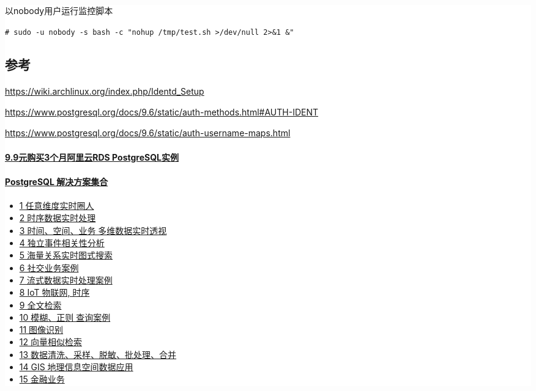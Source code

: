 以nobody用户运行监控脚本      
  
```  
# sudo -u nobody -s bash -c "nohup /tmp/test.sh >/dev/null 2>&1 &"  
```  
  
## 参考  
https://wiki.archlinux.org/index.php/Identd_Setup    
  
https://www.postgresql.org/docs/9.6/static/auth-methods.html#AUTH-IDENT    
  
https://www.postgresql.org/docs/9.6/static/auth-username-maps.html                                                                                     
  
  
  
  
  
  
  
  
  
  
  
  
  
  
  
  
  
  
  
  
  
  
  
  
  
  
  
  
  
  
  
  
  
  
  
  
  
  
  
  
  
  
  
  
  
  
  
  
  
  
  
  
  
  
  
#### [9.9元购买3个月阿里云RDS PostgreSQL实例](https://www.aliyun.com/database/postgresqlactivity "57258f76c37864c6e6d23383d05714ea")
  
  
#### [PostgreSQL 解决方案集合](https://yq.aliyun.com/topic/118 "40cff096e9ed7122c512b35d8561d9c8")
- [1 任意维度实时圈人](https://yq.aliyun.com/topic/118 "40cff096e9ed7122c512b35d8561d9c8")
- [2 时序数据实时处理](https://yq.aliyun.com/topic/118 "40cff096e9ed7122c512b35d8561d9c8")
- [3 时间、空间、业务 多维数据实时透视](https://yq.aliyun.com/topic/118 "40cff096e9ed7122c512b35d8561d9c8")
- [4 独立事件相关性分析](https://yq.aliyun.com/topic/118 "40cff096e9ed7122c512b35d8561d9c8")
- [5 海量关系实时图式搜索](https://yq.aliyun.com/topic/118 "40cff096e9ed7122c512b35d8561d9c8")
- [6 社交业务案例](https://yq.aliyun.com/topic/118 "40cff096e9ed7122c512b35d8561d9c8")
- [7 流式数据实时处理案例](https://yq.aliyun.com/topic/118 "40cff096e9ed7122c512b35d8561d9c8")
- [8 IoT 物联网, 时序](https://yq.aliyun.com/topic/118 "40cff096e9ed7122c512b35d8561d9c8")
- [9 全文检索](https://yq.aliyun.com/topic/118 "40cff096e9ed7122c512b35d8561d9c8")
- [10 模糊、正则 查询案例](https://yq.aliyun.com/topic/118 "40cff096e9ed7122c512b35d8561d9c8")
- [11 图像识别](https://yq.aliyun.com/topic/118 "40cff096e9ed7122c512b35d8561d9c8")
- [12 向量相似检索](https://yq.aliyun.com/topic/118 "40cff096e9ed7122c512b35d8561d9c8")
- [13 数据清洗、采样、脱敏、批处理、合并](https://yq.aliyun.com/topic/118 "40cff096e9ed7122c512b35d8561d9c8")
- [14 GIS 地理信息空间数据应用](https://yq.aliyun.com/topic/118 "40cff096e9ed7122c512b35d8561d9c8")
- [15 金融业务](https://yq.aliyun.com/topic/118 "40cff096e9ed7122c512b35d8561d9c8")